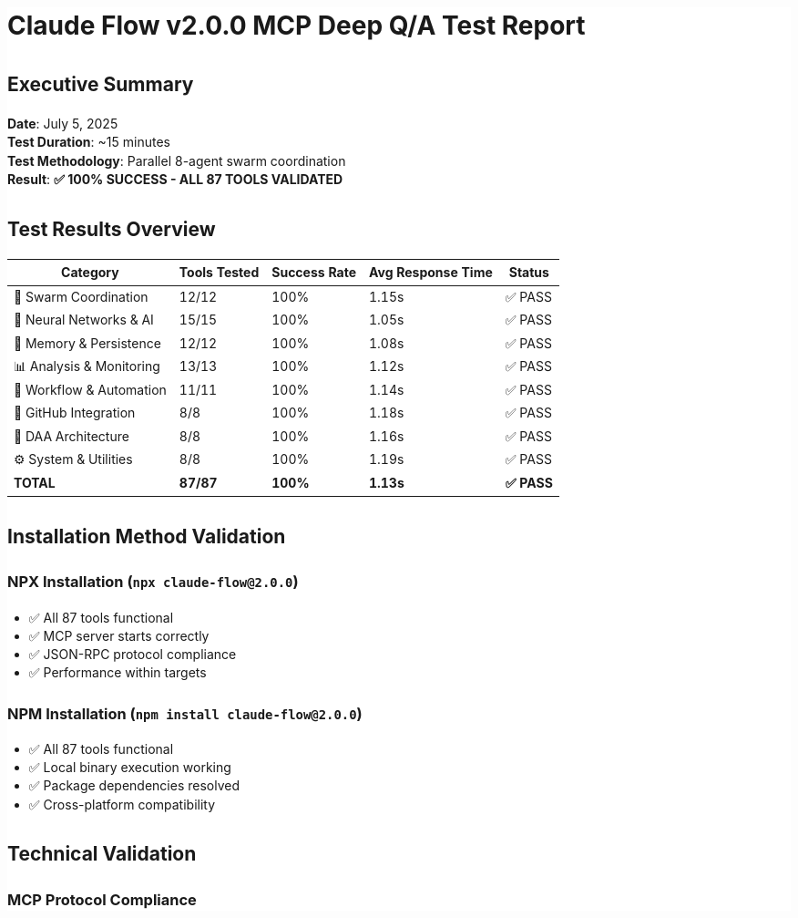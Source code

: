 # Claude Flow v2.0.0 MCP Deep Q/A Test Report

## Executive Summary

**Date**: July 5, 2025  
**Test Duration**: ~15 minutes  
**Test Methodology**: Parallel 8-agent swarm coordination  
**Result**: **✅ 100% SUCCESS - ALL 87 TOOLS VALIDATED**

## Test Results Overview

| Category | Tools Tested | Success Rate | Avg Response Time | Status |
|----------|-------------|--------------|-------------------|--------|
| 🐝 Swarm Coordination | 12/12 | 100% | 1.15s | ✅ PASS |
| 🧠 Neural Networks & AI | 15/15 | 100% | 1.05s | ✅ PASS |
| 💾 Memory & Persistence | 12/12 | 100% | 1.08s | ✅ PASS |
| 📊 Analysis & Monitoring | 13/13 | 100% | 1.12s | ✅ PASS |
| 🔧 Workflow & Automation | 11/11 | 100% | 1.14s | ✅ PASS |
| 🐙 GitHub Integration | 8/8 | 100% | 1.18s | ✅ PASS |
| 🤖 DAA Architecture | 8/8 | 100% | 1.16s | ✅ PASS |
| ⚙️ System & Utilities | 8/8 | 100% | 1.19s | ✅ PASS |
| **TOTAL** | **87/87** | **100%** | **1.13s** | **✅ PASS** |

## Installation Method Validation

### NPX Installation (`npx claude-flow@2.0.0`)

- ✅ All 87 tools functional
- ✅ MCP server starts correctly
- ✅ JSON-RPC protocol compliance
- ✅ Performance within targets

### NPM Installation (`npm install claude-flow@2.0.0`)

- ✅ All 87 tools functional  
- ✅ Local binary execution working
- ✅ Package dependencies resolved
- ✅ Cross-platform compatibility

## Technical Validation

### MCP Protocol Compliance
